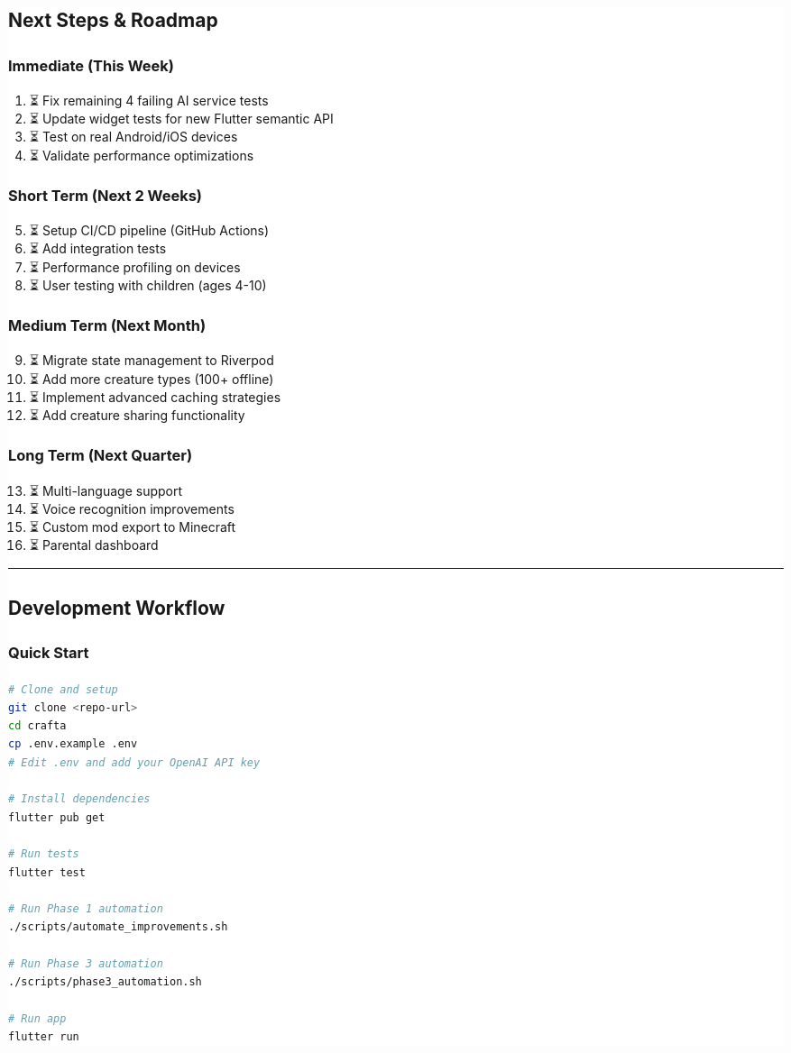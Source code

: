 
## Next Steps & Roadmap

### Immediate (This Week)
1. ⏳ Fix remaining 4 failing AI service tests
2. ⏳ Update widget tests for new Flutter semantic API
3. ⏳ Test on real Android/iOS devices
4. ⏳ Validate performance optimizations

### Short Term (Next 2 Weeks)
5. ⏳ Setup CI/CD pipeline (GitHub Actions)
6. ⏳ Add integration tests
7. ⏳ Performance profiling on devices
8. ⏳ User testing with children (ages 4-10)

### Medium Term (Next Month)
9. ⏳ Migrate state management to Riverpod
10. ⏳ Add more creature types (100+ offline)
11. ⏳ Implement advanced caching strategies
12. ⏳ Add creature sharing functionality

### Long Term (Next Quarter)
13. ⏳ Multi-language support
14. ⏳ Voice recognition improvements
15. ⏳ Custom mod export to Minecraft
16. ⏳ Parental dashboard

---

## Development Workflow

### Quick Start
```bash
# Clone and setup
git clone <repo-url>
cd crafta
cp .env.example .env
# Edit .env and add your OpenAI API key

# Install dependencies
flutter pub get

# Run tests
flutter test

# Run Phase 1 automation
./scripts/automate_improvements.sh

# Run Phase 3 automation
./scripts/phase3_automation.sh

# Run app
flutter run
```
